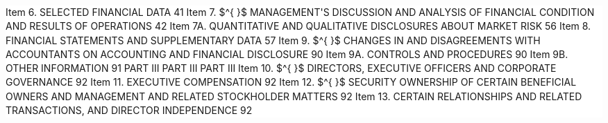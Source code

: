 <tr>
<td>Item 6.</td>
<td>SELECTED FINANCIAL DATA</td>
<td>41</td>
</tr>
<tr>
<td>Item 7.</td>
<td>$^{ }$ MANAGEMENT'S DISCUSSION AND ANALYSIS OF FINANCIAL CONDITION AND RESULTS OF OPERATIONS</td>
<td>42</td>
</tr>
<tr>
<td>Item 7A.</td>
<td>QUANTITATIVE AND QUALITATIVE DISCLOSURES ABOUT MARKET RISK</td>
<td>56</td>
</tr>
<tr>
<td>Item 8.</td>
<td>FINANCIAL STATEMENTS AND SUPPLEMENTARY DATA</td>
<td>57</td>
</tr>
<tr>
<td>Item 9.</td>
<td>$^{ }$ CHANGES IN AND DISAGREEMENTS WITH ACCOUNTANTS ON ACCOUNTING AND FINANCIAL DISCLOSURE</td>
<td>90</td>
</tr>
<tr>
<td>Item 9A.</td>
<td>CONTROLS AND PROCEDURES</td>
<td>90</td>
</tr>
<tr>
<td>Item 9B.</td>
<td>OTHER INFORMATION</td>
<td>91</td>
</tr>
<tr>
<td>PART III</td>
<td>PART III</td>
<td>PART III</td>
</tr>
<tr>
<td>Item 10.</td>
<td>$^{ }$ DIRECTORS, EXECUTIVE OFFICERS AND CORPORATE GOVERNANCE</td>
<td>92</td>
</tr>
<tr>
<td>Item 11.</td>
<td>EXECUTIVE COMPENSATION</td>
<td>92</td>
</tr>
<tr>
<td>Item 12.</td>
<td>$^{ }$ SECURITY OWNERSHIP OF CERTAIN BENEFICIAL OWNERS AND MANAGEMENT AND RELATED STOCKHOLDER MATTERS</td>
<td>92</td>
</tr>
<tr>
<td>Item 13.</td>
<td>CERTAIN RELATIONSHIPS AND RELATED TRANSACTIONS, AND DIRECTOR INDEPENDENCE</td>
<td>92</td>
</tr>
<tr>